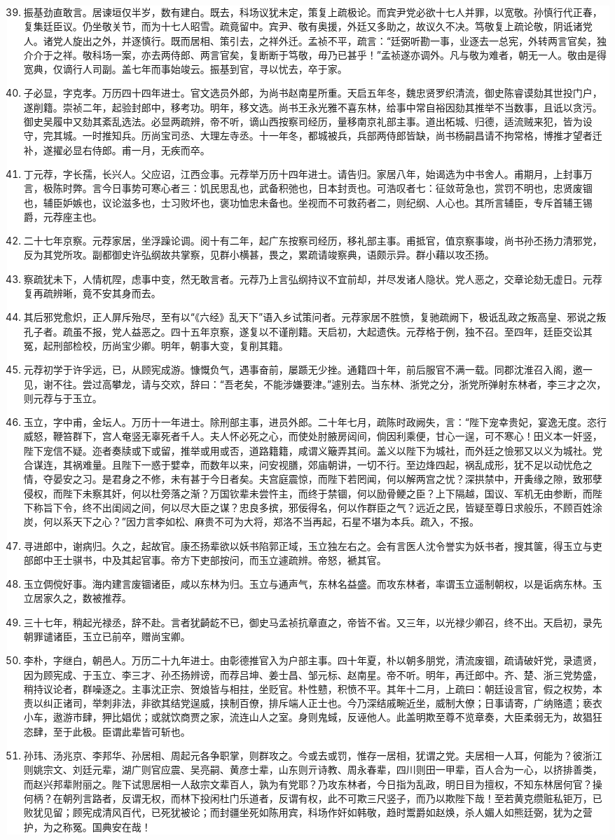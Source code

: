 39. <span id="列传第一百二十四-39"></span>
振基劲直敢言。居谏垣仅半岁，数有建白。既去，科场议犹未定，策复上疏极论。而宾尹党必欲十七人并罪，以宽敬。孙慎行代正春，复集廷臣议。仍坐敬关节，而为十七人昭雪。疏竟留中。宾尹、敬有奥援，外廷又多助之，故议久不决。笃敬复上疏论敬，阴诋诸党人。诸党人旋出之外，并逐慎行。既而居相、策引去，之祥外迁。孟祯不平，疏言：“廷弼听勘一事，业逐去一总宪，外转两言官矣，独介介于之祥。敬科场一案，亦去两侍郎、两言官矣，复断断于笃敬，毋乃已甚乎！”孟祯遂亦调外。凡与敬为难者，朝无一人。敬由是得宽典，仅谪行人司副。盖七年而事始竣云。振基到官，寻以忧去，卒于家。

40. <span id="列传第一百二十四-40"></span>
子必显，字克孝。万历四十四年进士。官文选员外郎，为尚书赵南星所重。天启五年冬，魏忠贤罗织清流，御史陈睿谟劾其世投门户，遂削籍。崇祯二年，起验封郎中，移考功。明年，移文选。尚书王永光雅不喜东林，给事中常自裕因劾其推举不当数事，且诋以贪污。御史吴履中又劾其紊乱选法。必显两疏辨，帝不听，谪山西按察司经历，量移南京礼部主事。道出柘城、归德，适流贼来犯，皆为设守，完其城。一时推知兵。历尚宝司丞、大理左寺丞。十一年冬，都城被兵，兵部两侍郎皆缺，尚书杨嗣昌请不拘常格，博推才望者迁补，遂擢必显右侍郎。甫一月，无疾而卒。

41. <span id="列传第一百二十四-41"></span>
丁元荐，字长孺，长兴人。父应诏，江西佥事。元荐举万历十四年进士。请告归。家居八年，始谒选为中书舍人。甫期月，上封事万言，极陈时弊。言今日事势可寒心者三：饥民思乱也，武备积弛也，日本封贡也。可浩叹者七：征敛苛急也，赏罚不明也，忠贤废锢也，辅臣妒嫉也，议论滋多也，士习败坏也，褒功恤忠未备也。坐视而不可救药者二，则纪纲、人心也。其所言辅臣，专斥首辅王锡爵，元荐座主也。

42. <span id="列传第一百二十四-42"></span>
二十七年京察。元荐家居，坐浮躁论调。阅十有二年，起广东按察司经历，移礼部主事。甫抵官，值京察事竣，尚书孙丕扬力清邪党，反为其党所攻。副都御史许弘纲故共掌察，见群小横甚，畏之，累疏请竣察典，语颇示异。群小藉以攻丕扬。

43. <span id="列传第一百二十四-43"></span>
察疏犹未下，人情杌陧，虑事中变，然无敢言者。元荐乃上言弘纲持议不宜前却，并尽发诸人隐状。党人恶之，交章论劾无虚日。元荐复再疏辨晰，竟不安其身而去。

44. <span id="列传第一百二十四-44"></span>
其后邪党愈炽，正人屏斥殆尽，至有以“《六经》乱天下”语入乡试策问者。元荐家居不胜愤，复驰疏阙下，极诋乱政之叛高皇、邪说之叛孔子者。疏虽不报，党人益恶之。四十五年京察，遂复以不谨削籍。天启初，大起遗佚。元荐格于例，独不召。至四年，廷臣交讼其冤，起刑部检校，历尚宝少卿。明年，朝事大变，复削其籍。

45. <span id="列传第一百二十四-45"></span>
元荐初学于许孚远，已，从顾宪成游。慷慨负气，遇事奋前，屡踬无少挫。通籍四十年，前后服官不满一载。同郡沈淮召入阁，邀一见，谢不往。尝过高攀龙，请与交欢，辞曰：“吾老矣，不能涉嫌要津。”遽别去。当东林、浙党之分，浙党所弹射东林者，李三才之次，则元荐与于玉立。

46. <span id="列传第一百二十四-46"></span>
玉立，字中甫，金坛人。万历十一年进士。除刑部主事，进员外郎。二十年七月，疏陈时政阙失，言：“陛下宠幸贵妃，宴逸无度。恣行威怒，鞭笞群下，宫人奄竖无辜死者千人。夫人怀必死之心，而使处肘腋房闼间，倘因利乘便，甘心一逞，可不寒心！田义本一奸竖，陛下宠信不疑。迩者奏牍或下或留，推举或用或否，道路籍籍，咸谓义簸弄其间。盖义以陛下为城社，而外廷之憸邪又以义为城社。党合谋连，其祸难量。且陛下一惑于嬖幸，而数年以来，问安视膳，郊庙朝讲，一切不行。至边烽四起，祸乱成形，犹不足以动忧危之情，夺晏安之习。是君身之不修，未有甚于今日者矣。夫宫庭震惊，而陛下若罔闻，何以解两宫之忧？深拱禁中，开夤缘之隙，致邪孽侵权，而陛下未察其奸，何以杜旁落之渐？万国钦辈未尝忤主，而终于禁锢，何以励骨鲠之臣？上下隔越，国议、军机无由参断，而陛下称旨下令，终不出闺闼之间，何以尽大臣之谋？忠良多摈，邪佞得名，何以作群臣之气？远近之民，皆疑至尊日求般乐，不顾百姓涂炭，何以系天下之心？”因力言李如松、麻贵不可为大将，郑洛不当再起，石星不堪为本兵。疏入，不报。

47. <span id="列传第一百二十四-47"></span>
寻进郎中，谢病归。久之，起故官。康丕扬辈欲以妖书陷郭正域，玉立独左右之。会有言医人沈令誉实为妖书者，搜其箧，得玉立与吏部郎中王士骐书，中及其起官事。帝方下吏部按问，而玉立遽疏辨。帝怒，褫其官。

48. <span id="列传第一百二十四-48"></span>
玉立倜傥好事。海内建言废锢诸臣，咸以东林为归。玉立与通声气，东林名益盛。而攻东林者，率谓玉立遥制朝权，以是诟病东林。玉立居家久之，数被推荐。

49. <span id="列传第一百二十四-49"></span>
三十七年，稍起光禄丞，辞不赴。言者犹齮龁不已，御史马孟祯抗章直之，帝皆不省。又三年，以光禄少卿召，终不出。天启初，录先朝罪谴诸臣，玉立已前卒，赠尚宝卿。

50. <span id="列传第一百二十四-50"></span>
李朴，字继白，朝邑人。万历二十九年进士。由彰德推官入为户部主事。四十年夏，朴以朝多朋党，清流废锢，疏请破奸党，录遗贤，因为顾宪成、于玉立、李三才、孙丕扬辨谤，而荐吕坤、姜士昌、邹元标、赵南星。帝不听。明年，再迁郎中。齐、楚、浙三党势盛，稍持议论者，群噪逐之。主事沈正宗、贺烺皆与相拄，坐贬官。朴性戆，积愤不平。其年十二月，上疏曰：朝廷设言官，假之权势，本责以纠正诸司，举刺非法，非欲其结党逞威，挟制百僚，排斥端人正士也。今乃深结戚畹近坐，威制大僚；日事请寄，广纳赂遗；亵衣小车，遨游市肆，狎比娼优；或就饮商贾之家，流连山人之室。身则鬼蜮，反诬他人。此盖明欺至尊不览章奏，大臣柔弱无为，故猖狂恣肆，至于此极。臣谓此辈皆可斩也。

51. <span id="列传第一百二十四-51"></span>
孙玮、汤兆京、李邦华、孙居相、周起元各争职掌，则群攻之。今或去或罚，惟存一居相，犹谓之党。夫居相一人耳，何能为？彼浙江则姚宗文、刘廷元辈，湖广则官应震、吴亮嗣、黄彦士辈，山东则亓诗教、周永春辈，四川则田一甲辈，百人合为一心，以挤排善类，而赵兴邦辈附丽之。陛下试思居相一人敌宗文辈百人，孰为有党耶？乃攻东林者，今日指为乱政，明日目为擅权，不知东林居何官？操何柄？在朝列言路者，反谓无权，而林下投闲杜门乐道者，反谓有权，此不可欺三尺竖子，而乃以欺陛下哉！至若黄克缵赃私钜万，已败犹见留；顾宪成清风百代，已死犹被论；而封疆坐死如陈用宾，科场作奸如韩敬，趋时鬻爵如赵焕，杀人媚人如熊廷弼，犹为之营护，为之称冤。国典安在哉！
